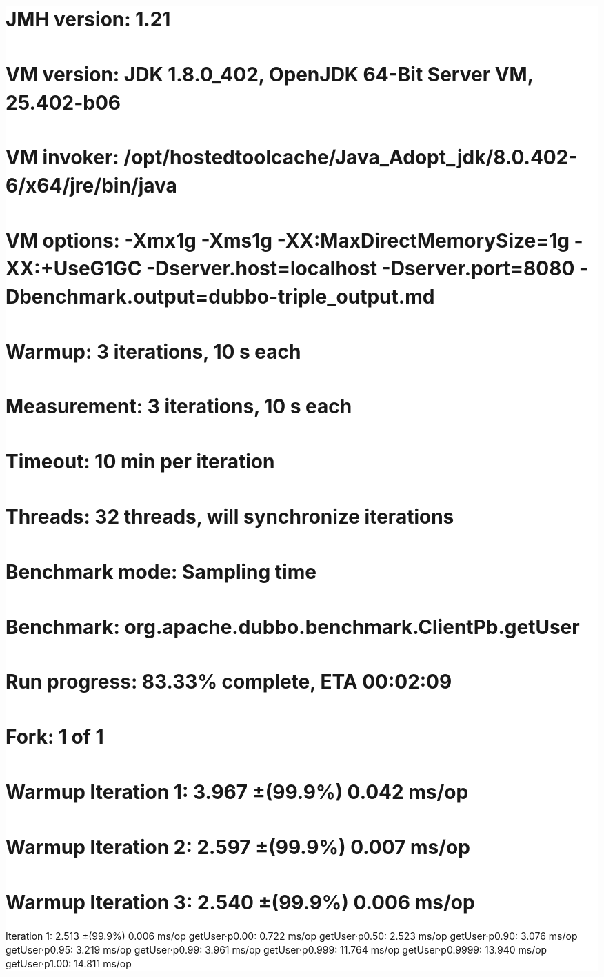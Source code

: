 
# JMH version: 1.21
# VM version: JDK 1.8.0_402, OpenJDK 64-Bit Server VM, 25.402-b06
# VM invoker: /opt/hostedtoolcache/Java_Adopt_jdk/8.0.402-6/x64/jre/bin/java
# VM options: -Xmx1g -Xms1g -XX:MaxDirectMemorySize=1g -XX:+UseG1GC -Dserver.host=localhost -Dserver.port=8080 -Dbenchmark.output=dubbo-triple_output.md
# Warmup: 3 iterations, 10 s each
# Measurement: 3 iterations, 10 s each
# Timeout: 10 min per iteration
# Threads: 32 threads, will synchronize iterations
# Benchmark mode: Sampling time
# Benchmark: org.apache.dubbo.benchmark.ClientPb.getUser

# Run progress: 83.33% complete, ETA 00:02:09
# Fork: 1 of 1
# Warmup Iteration   1: 3.967 ±(99.9%) 0.042 ms/op
# Warmup Iteration   2: 2.597 ±(99.9%) 0.007 ms/op
# Warmup Iteration   3: 2.540 ±(99.9%) 0.006 ms/op
Iteration   1: 2.513 ±(99.9%) 0.006 ms/op
                 getUser·p0.00:   0.722 ms/op
                 getUser·p0.50:   2.523 ms/op
                 getUser·p0.90:   3.076 ms/op
                 getUser·p0.95:   3.219 ms/op
                 getUser·p0.99:   3.961 ms/op
                 getUser·p0.999:  11.764 ms/op
                 getUser·p0.9999: 13.940 ms/op
                 getUser·p1.00:   14.811 ms/op
